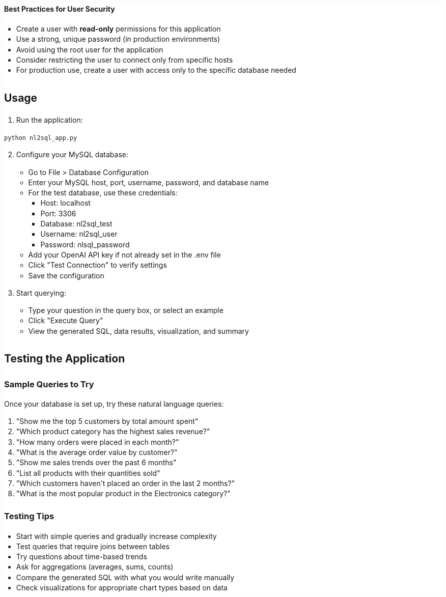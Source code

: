 #### Best Practices for User Security

- Create a user with **read-only** permissions for this application
- Use a strong, unique password (in production environments)
- Avoid using the root user for the application
- Consider restricting the user to connect only from specific hosts
- For production use, create a user with access only to the specific database needed

## Usage

1. Run the application:

```bash
python nl2sql_app.py
```

2. Configure your MySQL database:
   - Go to File > Database Configuration
   - Enter your MySQL host, port, username, password, and database name
   - For the test database, use these credentials:
     - Host: localhost
     - Port: 3306
     - Database: nl2sql_test
     - Username: nl2sql_user
     - Password: nlsql_password
   - Add your OpenAI API key if not already set in the .env file
   - Click "Test Connection" to verify settings
   - Save the configuration

3. Start querying:
   - Type your question in the query box, or select an example
   - Click "Execute Query"
   - View the generated SQL, data results, visualization, and summary

## Testing the Application

### Sample Queries to Try

Once your database is set up, try these natural language queries:

1. "Show me the top 5 customers by total amount spent"
2. "Which product category has the highest sales revenue?"
3. "How many orders were placed in each month?"
4. "What is the average order value by customer?"
5. "Show me sales trends over the past 6 months"
6. "List all products with their quantities sold"
7. "Which customers haven't placed an order in the last 2 months?"
8. "What is the most popular product in the Electronics category?"

### Testing Tips

- Start with simple queries and gradually increase complexity
- Test queries that require joins between tables
- Try questions about time-based trends
- Ask for aggregations (averages, sums, counts)
- Compare the generated SQL with what you would write manually
- Check visualizations for appropriate chart types based on data

